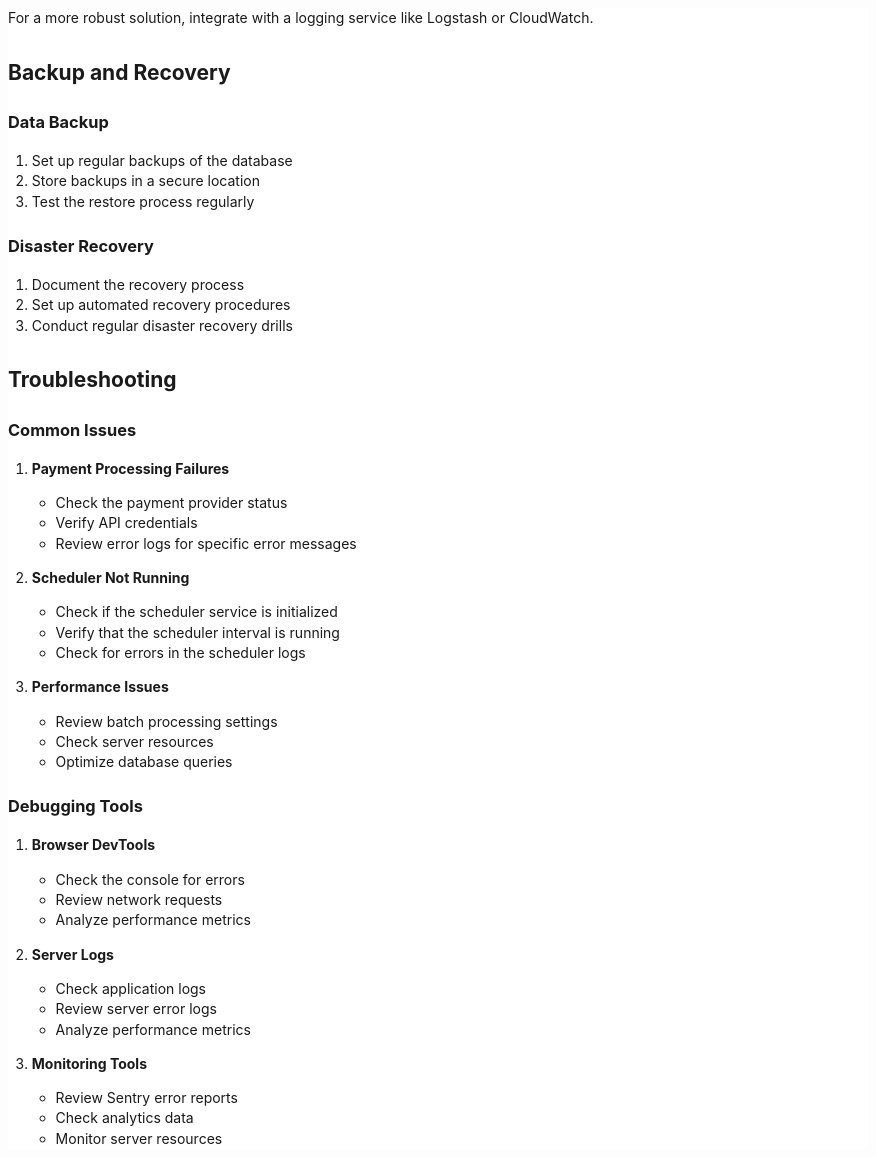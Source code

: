 For a more robust solution, integrate with a logging service like Logstash or CloudWatch.

## Backup and Recovery

### Data Backup

1. Set up regular backups of the database
2. Store backups in a secure location
3. Test the restore process regularly

### Disaster Recovery

1. Document the recovery process
2. Set up automated recovery procedures
3. Conduct regular disaster recovery drills

## Troubleshooting

### Common Issues

1. **Payment Processing Failures**
   - Check the payment provider status
   - Verify API credentials
   - Review error logs for specific error messages

2. **Scheduler Not Running**
   - Check if the scheduler service is initialized
   - Verify that the scheduler interval is running
   - Check for errors in the scheduler logs

3. **Performance Issues**
   - Review batch processing settings
   - Check server resources
   - Optimize database queries

### Debugging Tools

1. **Browser DevTools**
   - Check the console for errors
   - Review network requests
   - Analyze performance metrics

2. **Server Logs**
   - Check application logs
   - Review server error logs
   - Analyze performance metrics

3. **Monitoring Tools**
   - Review Sentry error reports
   - Check analytics data
   - Monitor server resources
